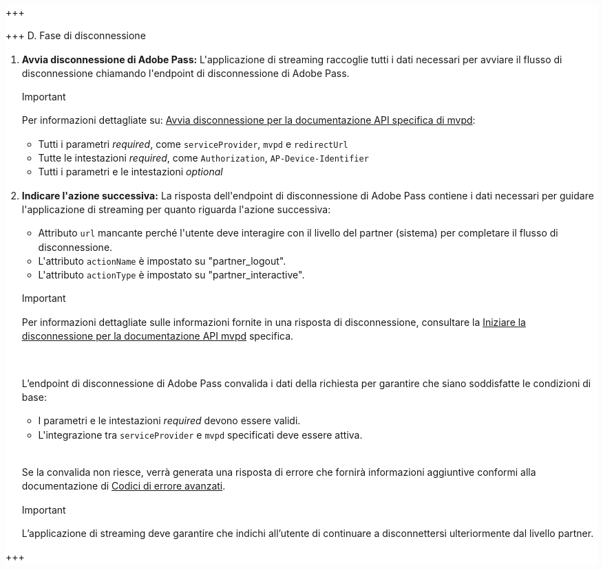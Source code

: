 +++

+++ D. Fase di disconnessione

1. **Avvia disconnessione di Adobe Pass:** L&#39;applicazione di streaming raccoglie tutti i dati necessari per avviare il flusso di disconnessione chiamando l&#39;endpoint di disconnessione di Adobe Pass.

   >[!IMPORTANT]
   >
   > Per informazioni dettagliate su: [Avvia disconnessione per la documentazione API specifica di mvpd](/help/authentication/rest-api-v2/apis/logout-apis/rest-api-v2-logout-apis-initiate-logout-for-specific-mvpd.md#request):
   >
   > * Tutti i parametri _required_, come `serviceProvider`, `mvpd` e `redirectUrl`
   > * Tutte le intestazioni _required_, come `Authorization`, `AP-Device-Identifier`
   > * Tutti i parametri e le intestazioni _optional_

1. **Indicare l&#39;azione successiva:** La risposta dell&#39;endpoint di disconnessione di Adobe Pass contiene i dati necessari per guidare l&#39;applicazione di streaming per quanto riguarda l&#39;azione successiva:
   * Attributo `url` mancante perché l&#39;utente deve interagire con il livello del partner (sistema) per completare il flusso di disconnessione.
   * L&#39;attributo `actionName` è impostato su &quot;partner_logout&quot;.
   * L&#39;attributo `actionType` è impostato su &quot;partner_interactive&quot;.

   >[!IMPORTANT]
   >
   > Per informazioni dettagliate sulle informazioni fornite in una risposta di disconnessione, consultare la [Iniziare la disconnessione per la documentazione API mvpd](/help/authentication/rest-api-v2/apis/logout-apis/rest-api-v2-logout-apis-initiate-logout-for-specific-mvpd.md#response) specifica.
   >
   > <br/>
   >
   > L’endpoint di disconnessione di Adobe Pass convalida i dati della richiesta per garantire che siano soddisfatte le condizioni di base:
   >
   > * I parametri e le intestazioni _required_ devono essere validi.
   > * L&#39;integrazione tra `serviceProvider` e `mvpd` specificati deve essere attiva.
   >
   > <br/>
   >
   > Se la convalida non riesce, verrà generata una risposta di errore che fornirà informazioni aggiuntive conformi alla documentazione di [Codici di errore avanzati](/help/authentication/enhanced-error-codes.md).

   >[!IMPORTANT]
   > 
   > L’applicazione di streaming deve garantire che indichi all’utente di continuare a disconnettersi ulteriormente dal livello partner.

+++
